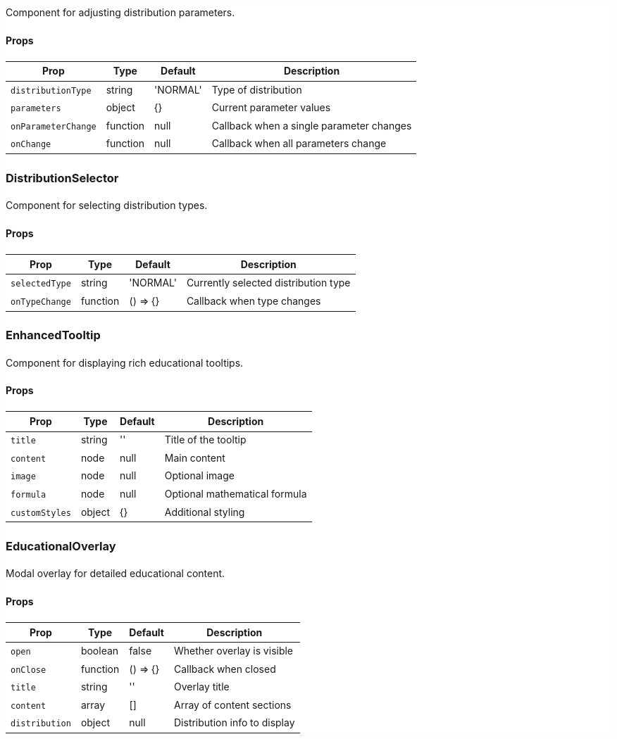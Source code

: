 Component for adjusting distribution parameters.

#### Props

| Prop | Type | Default | Description |
|------|------|---------|-------------|
| `distributionType` | string | 'NORMAL' | Type of distribution |
| `parameters` | object | {} | Current parameter values |
| `onParameterChange` | function | null | Callback when a single parameter changes |
| `onChange` | function | null | Callback when all parameters change |

### DistributionSelector

Component for selecting distribution types.

#### Props

| Prop | Type | Default | Description |
|------|------|---------|-------------|
| `selectedType` | string | 'NORMAL' | Currently selected distribution type |
| `onTypeChange` | function | () => {} | Callback when type changes |

### EnhancedTooltip

Component for displaying rich educational tooltips.

#### Props

| Prop | Type | Default | Description |
|------|------|---------|-------------|
| `title` | string | '' | Title of the tooltip |
| `content` | node | null | Main content |
| `image` | node | null | Optional image |
| `formula` | node | null | Optional mathematical formula |
| `customStyles` | object | {} | Additional styling |

### EducationalOverlay

Modal overlay for detailed educational content.

#### Props

| Prop | Type | Default | Description |
|------|------|---------|-------------|
| `open` | boolean | false | Whether overlay is visible |
| `onClose` | function | () => {} | Callback when closed |
| `title` | string | '' | Overlay title |
| `content` | array | [] | Array of content sections |
| `distribution` | object | null | Distribution info to display |
